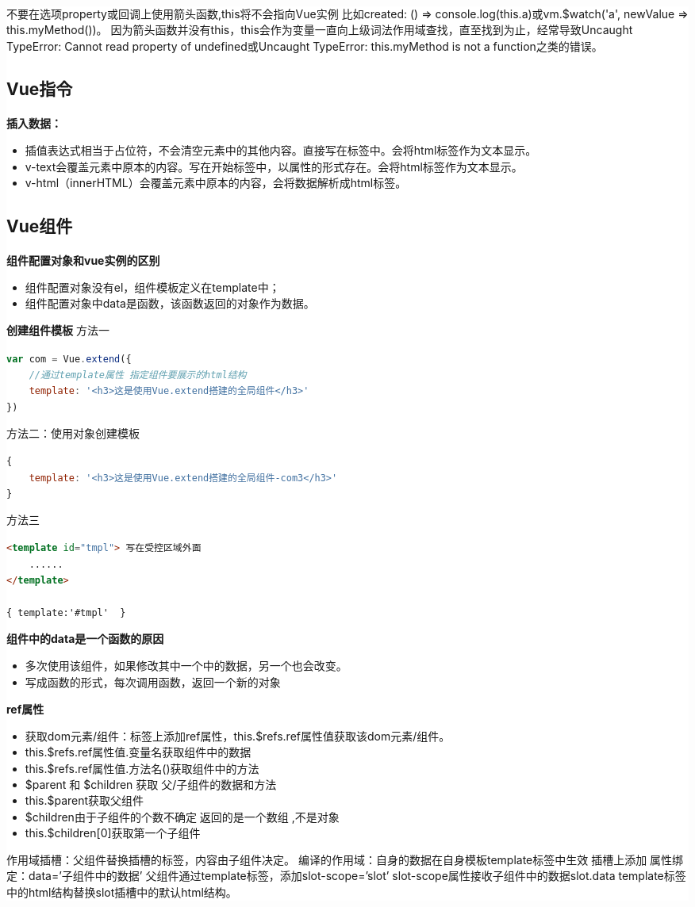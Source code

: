 不要在选项property或回调上使用箭头函数,this将不会指向Vue实例 比如created: () => console.log(this.a)或vm.$watch('a', newValue => this.myMethod())。
因为箭头函数并没有this，this会作为变量一直向上级词法作用域查找，直至找到为止，经常导致Uncaught TypeError: Cannot read property of undefined或Uncaught TypeError: this.myMethod is not a function之类的错误。

## Vue指令
**插入数据：**
- 插值表达式相当于占位符，不会清空元素中的其他内容。直接写在标签中。会将html标签作为文本显示。
- v-text会覆盖元素中原本的内容。写在开始标签中，以属性的形式存在。会将html标签作为文本显示。
- v-html（innerHTML）会覆盖元素中原本的内容，会将数据解析成html标签。

## Vue组件
**组件配置对象和vue实例的区别**
- 组件配置对象没有el，组件模板定义在template中；
- 组件配置对象中data是函数，该函数返回的对象作为数据。

**创建组件模板**
方法一
```javascript
var com = Vue.extend({
    //通过template属性 指定组件要展示的html结构
    template: '<h3>这是使用Vue.extend搭建的全局组件</h3>'
})
```
方法二：使用对象创建模板
```javascript
{
    template: '<h3>这是使用Vue.extend搭建的全局组件-com3</h3>'
}
```
方法三
```html
<template id="tmpl"> 写在受控区域外面
    ......
</template> 

{ template:'#tmpl'  }
```
**组件中的data是一个函数的原因**
- 多次使用该组件，如果修改其中一个中的数据，另一个也会改变。
- 写成函数的形式，每次调用函数，返回一个新的对象

**ref属性**
- 获取dom元素/组件：标签上添加ref属性，this.$refs.ref属性值获取该dom元素/组件。
- this.$refs.ref属性值.变量名获取组件中的数据
- this.$refs.ref属性值.方法名()获取组件中的方法
- $parent 和 $children 获取 父/子组件的数据和方法
- this.$parent获取父组件
- $children由于子组件的个数不确定 返回的是一个数组 ,不是对象
- this.$children[0]获取第一个子组件

作用域插槽：父组件替换插槽的标签，内容由子组件决定。
编译的作用域：自身的数据在自身模板template标签中生效
插槽上添加 属性绑定：data=’子组件中的数据’
父组件通过template标签，添加slot-scope=’slot’ slot-scope属性接收子组件中的数据slot.data
template标签中的html结构替换slot插槽中的默认html结构。
